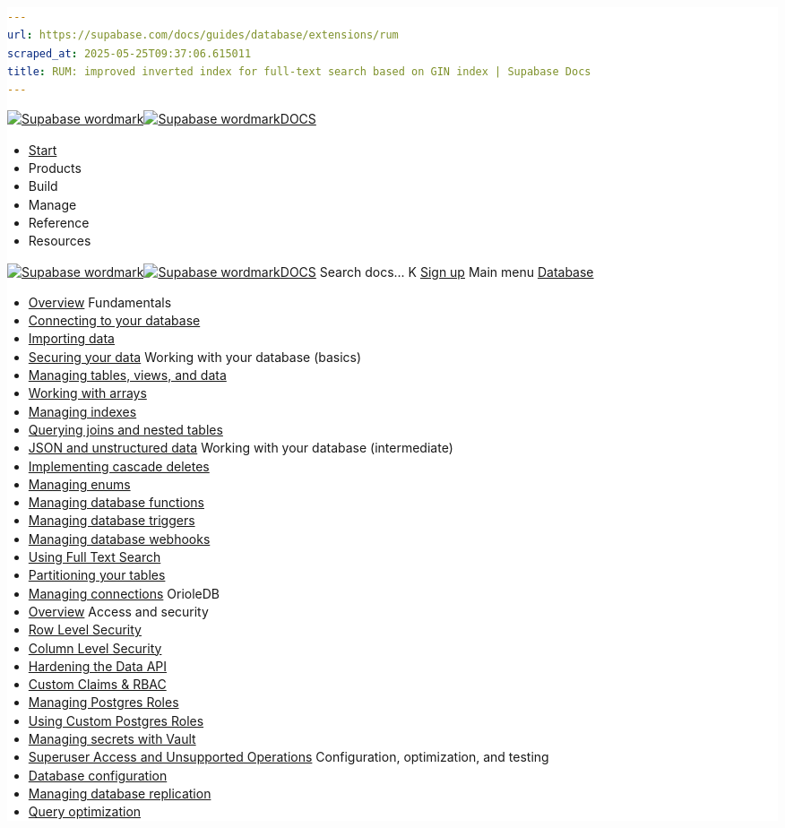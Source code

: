 ```yaml
---
url: https://supabase.com/docs/guides/database/extensions/rum
scraped_at: 2025-05-25T09:37:06.615011
title: RUM: improved inverted index for full-text search based on GIN index | Supabase Docs
---
```


[![Supabase wordmark](https://supabase.com/docs/_next/image?url=%2Fdocs%2Fsupabase-dark.svg&w=256&q=75)![Supabase wordmark](https://supabase.com/docs/_next/image?url=%2Fdocs%2Fsupabase-light.svg&w=256&q=75)DOCS](https://supabase.com/docs)
  * [Start](https://supabase.com/docs/guides/getting-started)
  * Products 
  * Build 
  * Manage 
  * Reference 
  * Resources 


[![Supabase wordmark](https://supabase.com/docs/_next/image?url=%2Fdocs%2Fsupabase-dark.svg&w=256&q=75)![Supabase wordmark](https://supabase.com/docs/_next/image?url=%2Fdocs%2Fsupabase-light.svg&w=256&q=75)DOCS](https://supabase.com/docs)
Search docs...
K
[Sign up](https://supabase.com/dashboard)
Main menu
[Database](https://supabase.com/docs/guides/database/overview)
  * [Overview](https://supabase.com/docs/guides/database/overview)
Fundamentals
  * [Connecting to your database](https://supabase.com/docs/guides/database/connecting-to-postgres)
  * [Importing data](https://supabase.com/docs/guides/database/import-data)
  * [Securing your data](https://supabase.com/docs/guides/database/secure-data)
Working with your database (basics)
  * [Managing tables, views, and data](https://supabase.com/docs/guides/database/tables)
  * [Working with arrays](https://supabase.com/docs/guides/database/arrays)
  * [Managing indexes](https://supabase.com/docs/guides/database/postgres/indexes)
  * [Querying joins and nested tables](https://supabase.com/docs/guides/database/joins-and-nesting)
  * [JSON and unstructured data](https://supabase.com/docs/guides/database/json)
Working with your database (intermediate)
  * [Implementing cascade deletes](https://supabase.com/docs/guides/database/postgres/cascade-deletes)
  * [Managing enums](https://supabase.com/docs/guides/database/postgres/enums)
  * [Managing database functions](https://supabase.com/docs/guides/database/functions)
  * [Managing database triggers](https://supabase.com/docs/guides/database/postgres/triggers)
  * [Managing database webhooks](https://supabase.com/docs/guides/database/webhooks)
  * [Using Full Text Search](https://supabase.com/docs/guides/database/full-text-search)
  * [Partitioning your tables](https://supabase.com/docs/guides/database/partitions)
  * [Managing connections](https://supabase.com/docs/guides/database/connection-management)
OrioleDB
  * [Overview](https://supabase.com/docs/guides/database/orioledb)
Access and security
  * [Row Level Security](https://supabase.com/docs/guides/database/postgres/row-level-security)
  * [Column Level Security](https://supabase.com/docs/guides/database/postgres/column-level-security)
  * [Hardening the Data API](https://supabase.com/docs/guides/database/hardening-data-api)
  * [Custom Claims & RBAC](https://supabase.com/docs/guides/database/postgres/custom-claims-and-role-based-access-control-rbac)
  * [Managing Postgres Roles](https://supabase.com/docs/guides/database/postgres/roles)
  * [Using Custom Postgres Roles](https://supabase.com/docs/guides/storage/schema/custom-roles)
  * [Managing secrets with Vault](https://supabase.com/docs/guides/database/vault)
  * [Superuser Access and Unsupported Operations](https://supabase.com/docs/guides/database/postgres/roles-superuser)
Configuration, optimization, and testing
  * [Database configuration](https://supabase.com/docs/guides/database/postgres/configuration)
  * [Managing database replication](https://supabase.com/docs/guides/database/replication)
  * [Query optimization](https://supabase.com/docs/guides/database/query-optimization)